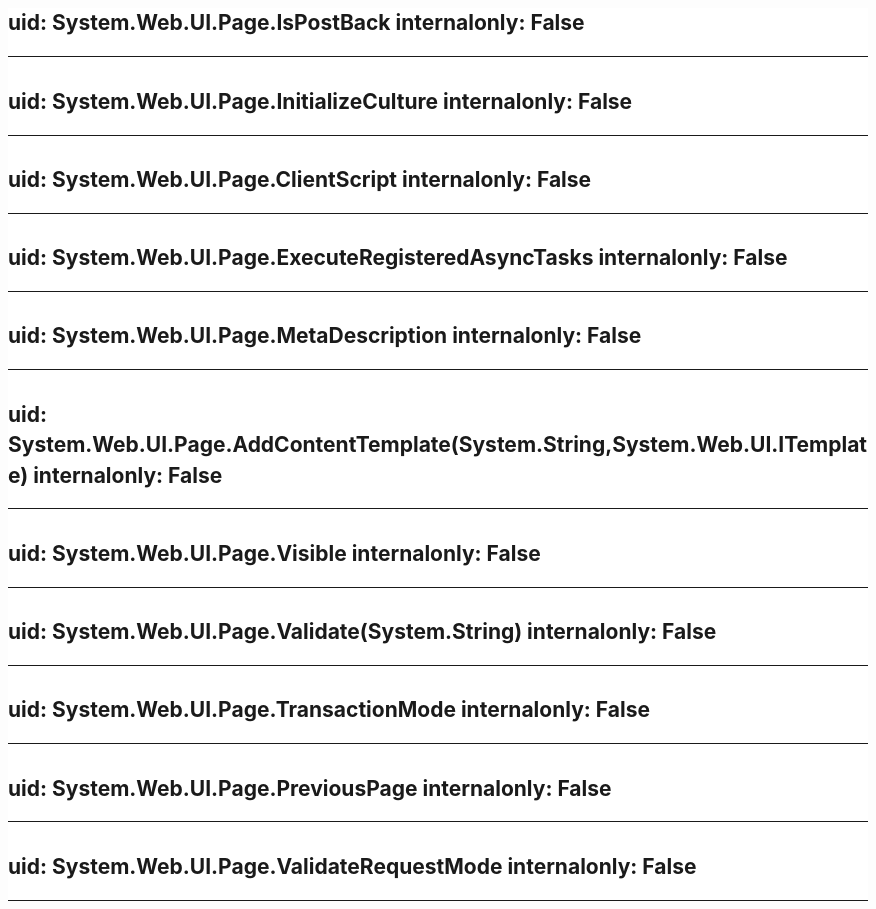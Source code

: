uid: System.Web.UI.Page.IsPostBack
internalonly: False
---

---
uid: System.Web.UI.Page.InitializeCulture
internalonly: False
---

---
uid: System.Web.UI.Page.ClientScript
internalonly: False
---

---
uid: System.Web.UI.Page.ExecuteRegisteredAsyncTasks
internalonly: False
---

---
uid: System.Web.UI.Page.MetaDescription
internalonly: False
---

---
uid: System.Web.UI.Page.AddContentTemplate(System.String,System.Web.UI.ITemplate)
internalonly: False
---

---
uid: System.Web.UI.Page.Visible
internalonly: False
---

---
uid: System.Web.UI.Page.Validate(System.String)
internalonly: False
---

---
uid: System.Web.UI.Page.TransactionMode
internalonly: False
---

---
uid: System.Web.UI.Page.PreviousPage
internalonly: False
---

---
uid: System.Web.UI.Page.ValidateRequestMode
internalonly: False
---

---